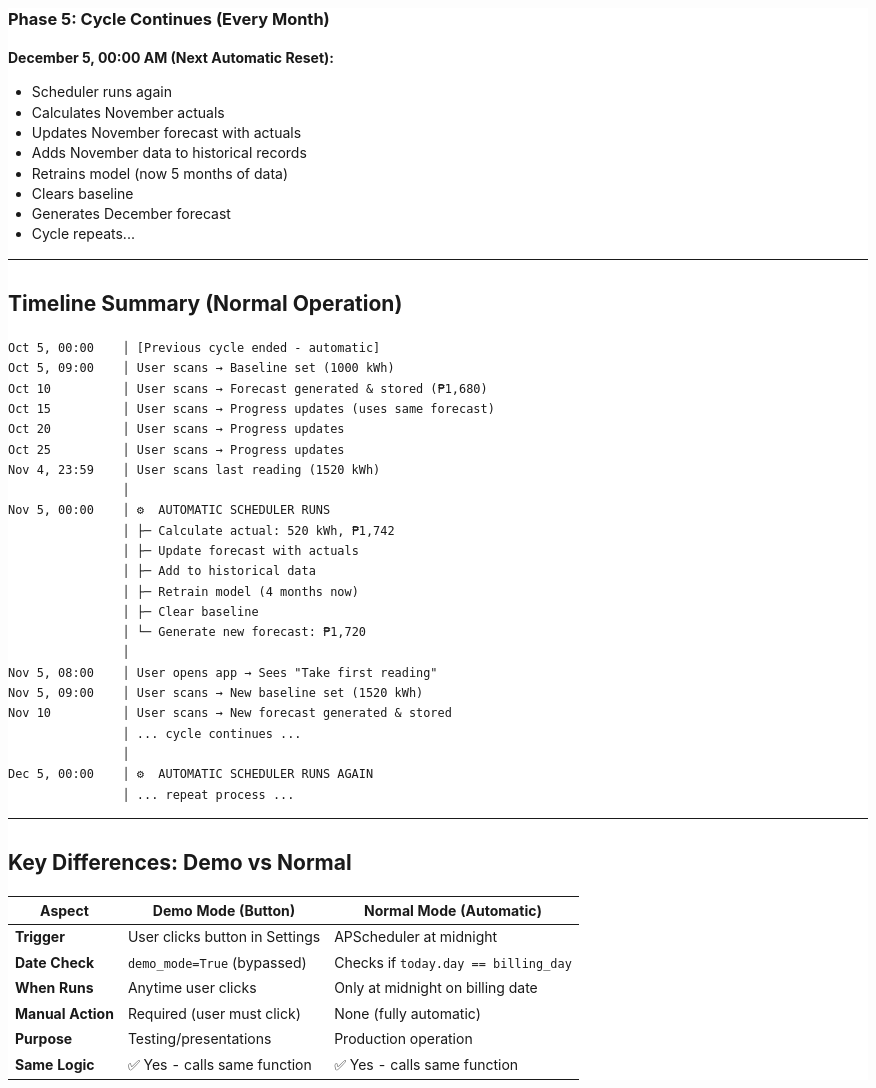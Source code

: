 
### Phase 5: Cycle Continues (Every Month)

**December 5, 00:00 AM (Next Automatic Reset):**
- Scheduler runs again
- Calculates November actuals
- Updates November forecast with actuals
- Adds November data to historical records
- Retrains model (now 5 months of data)
- Clears baseline
- Generates December forecast
- Cycle repeats...

---

## Timeline Summary (Normal Operation)

```
Oct 5, 00:00    │ [Previous cycle ended - automatic]
Oct 5, 09:00    │ User scans → Baseline set (1000 kWh)
Oct 10          │ User scans → Forecast generated & stored (₱1,680)
Oct 15          │ User scans → Progress updates (uses same forecast)
Oct 20          │ User scans → Progress updates
Oct 25          │ User scans → Progress updates
Nov 4, 23:59    │ User scans last reading (1520 kWh)
                │
Nov 5, 00:00    │ ⚙️  AUTOMATIC SCHEDULER RUNS
                │ ├─ Calculate actual: 520 kWh, ₱1,742
                │ ├─ Update forecast with actuals
                │ ├─ Add to historical data
                │ ├─ Retrain model (4 months now)
                │ ├─ Clear baseline
                │ └─ Generate new forecast: ₱1,720
                │
Nov 5, 08:00    │ User opens app → Sees "Take first reading"
Nov 5, 09:00    │ User scans → New baseline set (1520 kWh)
Nov 10          │ User scans → New forecast generated & stored
                │ ... cycle continues ...
                │
Dec 5, 00:00    │ ⚙️  AUTOMATIC SCHEDULER RUNS AGAIN
                │ ... repeat process ...
```

---

## Key Differences: Demo vs Normal

| Aspect | Demo Mode (Button) | Normal Mode (Automatic) |
|--------|-------------------|-------------------------|
| **Trigger** | User clicks button in Settings | APScheduler at midnight |
| **Date Check** | `demo_mode=True` (bypassed) | Checks if `today.day == billing_day` |
| **When Runs** | Anytime user clicks | Only at midnight on billing date |
| **Manual Action** | Required (user must click) | None (fully automatic) |
| **Purpose** | Testing/presentations | Production operation |
| **Same Logic** | ✅ Yes - calls same function | ✅ Yes - calls same function |
